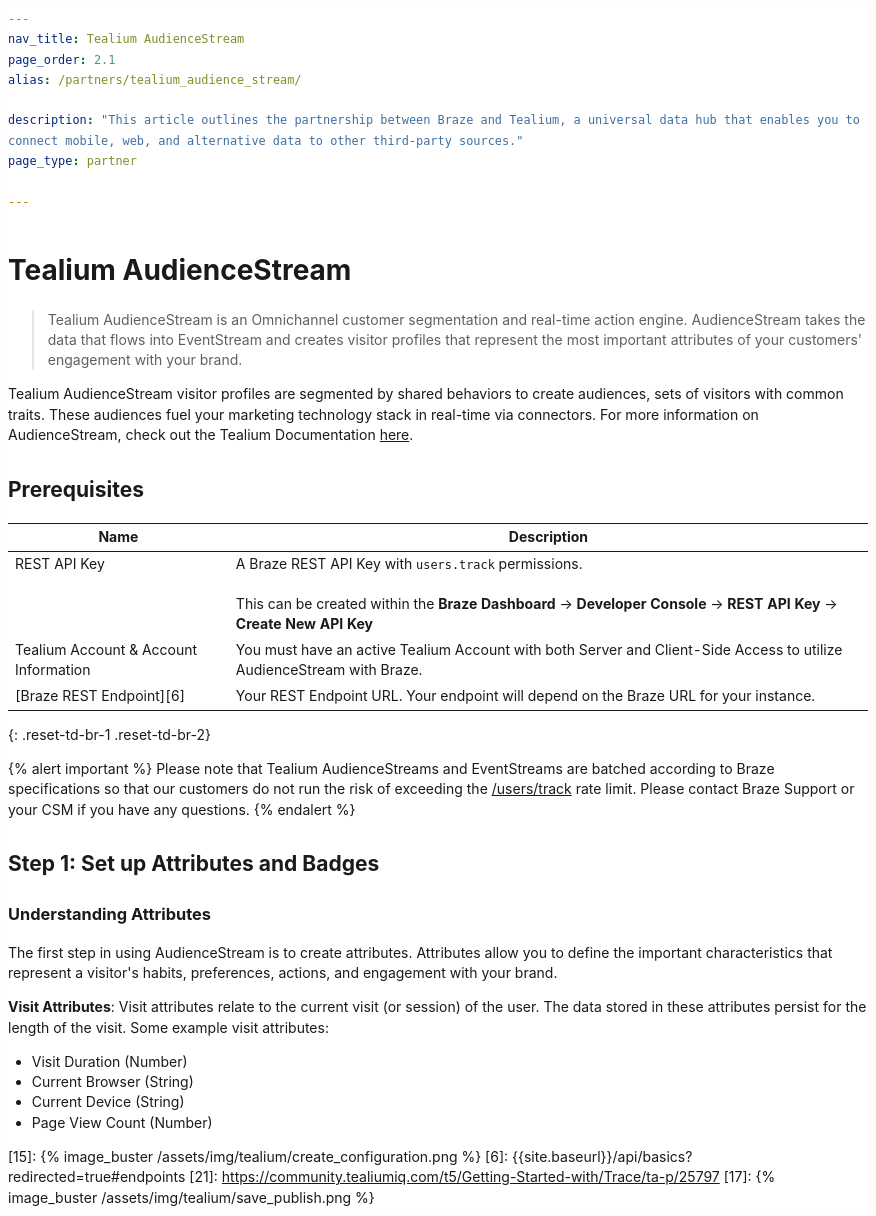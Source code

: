 ```yaml
---
nav_title: Tealium AudienceStream
page_order: 2.1
alias: /partners/tealium_audience_stream/

description: "This article outlines the partnership between Braze and Tealium, a universal data hub that enables you to connect mobile, web, and alternative data to other third-party sources."
page_type: partner

---
```


# Tealium AudienceStream

> Tealium AudienceStream is an Omnichannel customer segmentation and real-time action engine. AudienceStream takes the data that flows into EventStream and creates visitor profiles that represent the most important attributes of your customers' engagement with your brand. 

Tealium AudienceStream visitor profiles are segmented by shared behaviors to create audiences, sets of visitors with common traits. These audiences fuel your marketing technology stack in real-time via connectors. For more information on AudienceStream, check out the Tealium Documentation [here](https://community.tealiumiq.com/t5/Customer-Data-Hub/Introduction-to-AudienceStream/ta-p/16087).

## Prerequisites

| Name | Description |
| ---- | ----------- |
| REST API Key | A Braze REST API Key with `users.track` permissions. <br><br>This can be created within the __Braze Dashboard__ -> __Developer Console__ -> __REST API Key__ -> __Create New API Key__ |
| Tealium Account & Account Information | You must have an active Tealium Account with both Server and Client-Side Access to utilize AudienceStream with Braze. |
| [Braze REST Endpoint][6] | Your REST Endpoint URL. Your endpoint will depend on the Braze URL for your instance. |
{: .reset-td-br-1 .reset-td-br-2}

{% alert important %}
Please note that Tealium AudienceStreams and EventStreams are batched according to Braze specifications so that our customers do not run the risk of exceeding the [/users/track]({{site.baseurl}}/api/endpoints/user_data/post_user_track/) rate limit. Please contact Braze Support or your CSM if you have any questions. 
{% endalert %}

## Step 1: Set up Attributes and Badges

### Understanding Attributes

The first step in using AudienceStream is to create attributes. Attributes allow you to define the important characteristics that represent a visitor's habits, preferences, actions, and engagement with your brand. 

__Visit Attributes__: Visit attributes relate to the current visit (or session) of the user. The data stored in these attributes persist for the length of the visit. Some example visit attributes:
- Visit Duration (Number)
- Current Browser (String)
- Current Device (String)
- Page View Count (Number)


[1]: https://community.tealiumiq.com/t5/Getting-Started-with/Attributes/ta-p/25785
[15]: {% image_buster /assets/img/tealium/create_configuration.png %}
[6]: {{site.baseurl}}/api/basics?redirected=true#endpoints
[21]: https://community.tealiumiq.com/t5/Getting-Started-with/Trace/ta-p/25797
[17]: {% image_buster /assets/img/tealium/save_publish.png %}